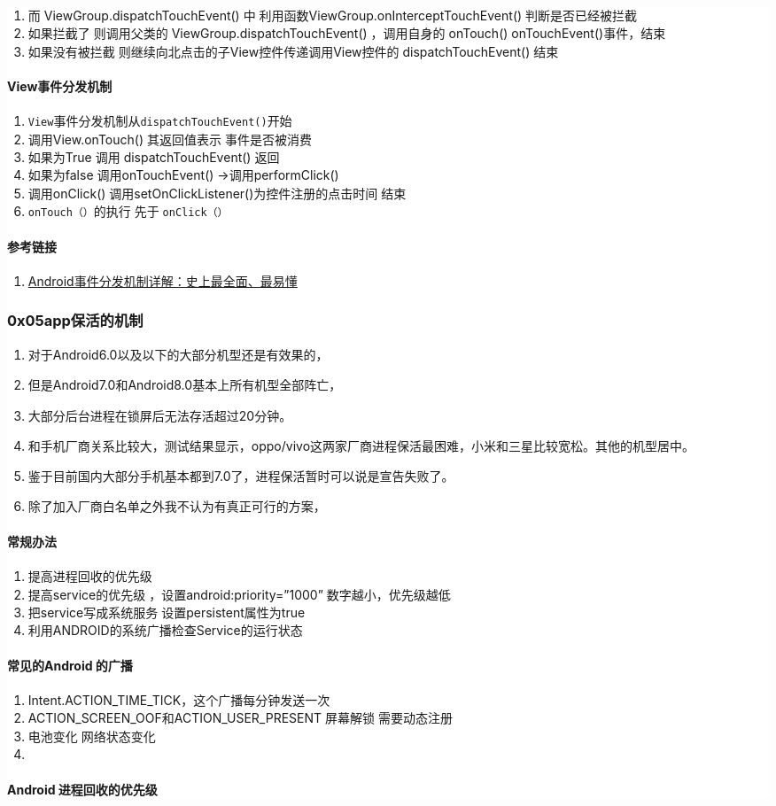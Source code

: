 1. 而  ViewGroup.dispatchTouchEvent()  中 利用函数ViewGroup.onInterceptTouchEvent() 判断是否已经被拦截
2. 如果拦截了  则调用父类的 ViewGroup.dispatchTouchEvent()  ，调用自身的 onTouch()  onTouchEvent()事件，结束
3. 如果没有被拦截  则继续向北点击的子View控件传递调用View控件的 dispatchTouchEvent()  结束



#### View事件分发机制

1.  `View`事件分发机制从`dispatchTouchEvent()`开始 
2.  调用View.onTouch()  其返回值表示 事件是否被消费
3. 如果为True  调用 dispatchTouchEvent() 返回 
4. 如果为false   调用onTouchEvent() ->调用performClick()
5. 调用onClick()  调用setOnClickListener()为控件注册的点击时间  结束
6. `onTouch（）`的执行 先于  `onClick（）` 





#### 参考链接

1. [Android事件分发机制详解：史上最全面、最易懂](https://www.jianshu.com/p/38015afcdb58)



### 0x05app保活的机制



1. 对于Android6.0以及以下的大部分机型还是有效果的，

2. 但是Android7.0和Android8.0基本上所有机型全部阵亡，

3. 大部分后台进程在锁屏后无法存活超过20分钟。 

4. 和手机厂商关系比较大，测试结果显示，oppo/vivo这两家厂商进程保活最困难，小米和三星比较宽松。其他的机型居中。 

5. 鉴于目前国内大部分手机基本都到7.0了，进程保活暂时可以说是宣告失败了。

6. 除了加入厂商白名单之外我不认为有真正可行的方案，

   

#### 常规办法

1. 提高进程回收的优先级
2. 提高service的优先级 ，设置android:priority=”1000” 数字越小，优先级越低
3. 把service写成系统服务   设置persistent属性为true 
4. 利用ANDROID的系统广播检查Service的运行状态 



#### 常见的Android 的广播

1. Intent.ACTION_TIME_TICK，这个广播每分钟发送一次 
2. ACTION_SCREEN_OOF和ACTION_USER_PRESENT   屏幕解锁 需要动态注册
3. 电池变化  网络状态变化
4. 



#### Android 进程回收的优先级

